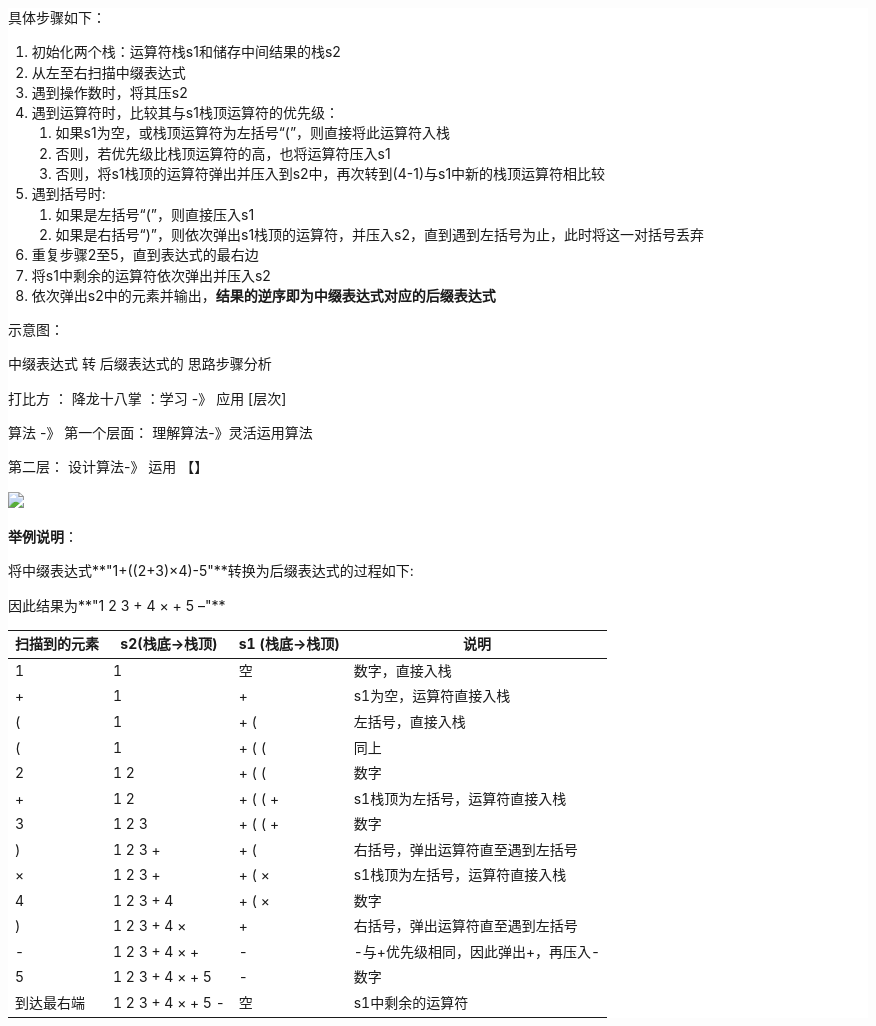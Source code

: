 具体步骤如下：

1.  初始化两个栈：运算符栈s1和储存中间结果的栈s2
2.  从左至右扫描中缀表达式
3.  遇到操作数时，将其压s2
4.  遇到运算符时，比较其与s1栈顶运算符的优先级：
    1.  如果s1为空，或栈顶运算符为左括号“(”，则直接将此运算符入栈
    2.  否则，若优先级比栈顶运算符的高，也将运算符压入s1
    3.  否则，将s1栈顶的运算符弹出并压入到s2中，再次转到(4-1)与s1中新的栈顶运算符相比较
5.  遇到括号时:
    1.  如果是左括号“(”，则直接压入s1
    2.  如果是右括号“)”，则依次弹出s1栈顶的运算符，并压入s2，直到遇到左括号为止，此时将这一对括号丢弃
6.  重复步骤2至5，直到表达式的最右边
7.  将s1中剩余的运算符依次弹出并压入s2
8.  依次弹出s2中的元素并输出，**结果的逆序即为中缀表达式对应的后缀表达式** 

示意图：

中缀表达式 转 后缀表达式的 思路步骤分析

打比方 ： 降龙十八掌 ：学习 -》 应用 [层次]

算法 -》 第一个层面： 理解算法-》灵活运用算法

第二层： 设计算法-》 运用 【】

![](https://raw.githubusercontent.com/PigPigLetsGo/imeages/master/202309161859882.png)

**举例说明**：

将中缀表达式**"1+((2+3)×4)-5"**转换为后缀表达式的过程如下:

因此结果为**"1 2 3 + 4 × + 5 –"** 

| 扫描到的元素 | s2(栈底->栈顶)     | s1 (栈底->栈顶) | 说明                               |
| ------------ | ------------------ | --------------- | ---------------------------------- |
| 1            | 1                  | 空              | 数字，直接入栈                     |
| +            | 1                  | +               | s1为空，运算符直接入栈             |
| (            | 1                  | + (             | 左括号，直接入栈                   |
| (            | 1                  | + ( (           | 同上                               |
| 2            | 1 2                | + ( (           | 数字                               |
| +            | 1 2                | + ( ( +         | s1栈顶为左括号，运算符直接入栈     |
| 3            | 1 2 3              | + ( ( +         | 数字                               |
| )            | 1 2 3 +            | + (             | 右括号，弹出运算符直至遇到左括号   |
| ×            | 1 2 3 +            | + ( ×           | s1栈顶为左括号，运算符直接入栈     |
| 4            | 1 2 3 + 4          | + ( ×           | 数字                               |
| )            | 1 2 3 + 4 ×        | +               | 右括号，弹出运算符直至遇到左括号   |
| -            | 1 2 3 + 4 × +      | -               | -与+优先级相同，因此弹出+，再压入- |
| 5            | 1 2 3 + 4 × + 5    | -               | 数字                               |
| 到达最右端   | 1  2 3 + 4 × + 5 - | 空              | s1中剩余的运算符                   |
